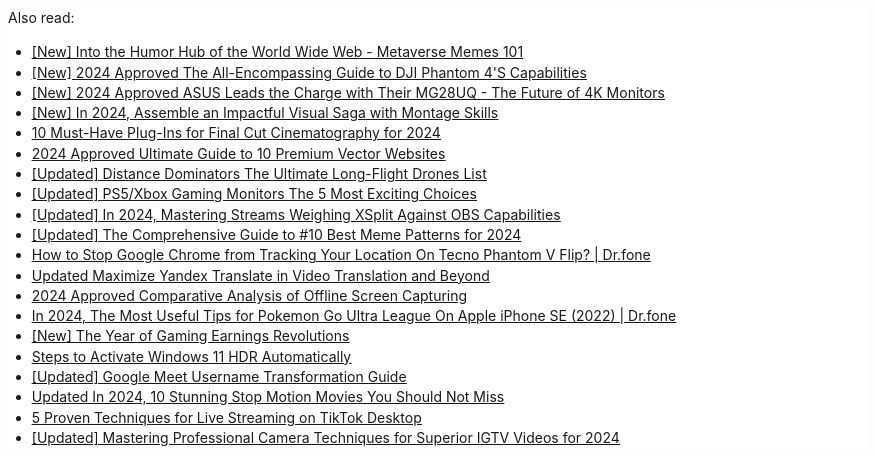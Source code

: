 

<ins class="adsbygoogle"
     style="display:block"
     data-ad-client="ca-pub-7571918770474297"
     data-ad-slot="8358498916"
     data-ad-format="auto"
     data-full-width-responsive="true"></ins>


<span class="atpl-alsoreadstyle">Also read:</span>
<div><ul>
<li><a href="https://article-helps.techidaily.com/new-into-the-humor-hub-of-the-world-wide-web-metaverse-memes-101/"><u>[New] Into the Humor Hub of the World Wide Web - Metaverse Memes 101</u></a></li>
<li><a href="https://article-helps.techidaily.com/new-2024-approved-the-all-encompassing-guide-to-dji-phantom-4s-capabilities/"><u>[New] 2024 Approved  The All-Encompassing Guide to DJI Phantom 4'S Capabilities</u></a></li>
<li><a href="https://article-helps.techidaily.com/new-2024-approved-asus-leads-the-charge-with-their-mg28uq-the-future-of-4k-monitors/"><u>[New] 2024 Approved  ASUS Leads the Charge with Their MG28UQ - The Future of 4K Monitors</u></a></li>
<li><a href="https://article-helps.techidaily.com/new-in-2024-assemble-an-impactful-visual-saga-with-montage-skills/"><u>[New] In 2024, Assemble an Impactful Visual Saga with Montage Skills</u></a></li>
<li><a href="https://article-helps.techidaily.com/10-must-have-plug-ins-for-final-cut-cinematography-for-2024/"><u>10 Must-Have Plug-Ins for Final Cut Cinematography for 2024</u></a></li>
<li><a href="https://article-helps.techidaily.com/2024-approved-ultimate-guide-to-10-premium-vector-websites/"><u>2024 Approved  Ultimate Guide to 10 Premium Vector Websites</u></a></li>
<li><a href="https://article-helps.techidaily.com/updated-distance-dominators-the-ultimate-long-flight-drones-list/"><u>[Updated] Distance Dominators  The Ultimate Long-Flight Drones List</u></a></li>
<li><a href="https://article-helps.techidaily.com/updated-ps5xbox-gaming-monitors-the-5-most-exciting-choices/"><u>[Updated] PS5/Xbox Gaming Monitors  The 5 Most Exciting Choices</u></a></li>
<li><a href="https://article-helps.techidaily.com/updated-in-2024-mastering-streams-weighing-xsplit-against-obs-capabilities/"><u>[Updated] In 2024, Mastering Streams  Weighing XSplit Against OBS Capabilities</u></a></li>
<li><a href="https://article-helps.techidaily.com/updated-the-comprehensive-guide-to-10-best-meme-patterns-for-2024/"><u>[Updated] The Comprehensive Guide to #10 Best Meme Patterns for 2024</u></a></li>
<li><a href="https://change-location.techidaily.com/how-to-stop-google-chrome-from-tracking-your-location-on-tecno-phantom-v-flip-drfone-by-drfone-virtual-android/"><u>How to Stop Google Chrome from Tracking Your Location On Tecno Phantom V Flip? | Dr.fone</u></a></li>
<li><a href="https://ai-voice-clone.techidaily.com/updated-maximize-yandex-translate-in-video-translation-and-beyond/"><u>Updated Maximize Yandex Translate in Video Translation and Beyond</u></a></li>
<li><a href="https://visual-screen-recording.techidaily.com/2024-approved-comparative-analysis-of-offline-screen-capturing/"><u>2024 Approved  Comparative Analysis of Offline Screen Capturing</u></a></li>
<li><a href="https://ios-pokemon-go.techidaily.com/in-2024-the-most-useful-tips-for-pokemon-go-ultra-league-on-apple-iphone-se-2022-drfone-by-drfone-virtual-ios/"><u>In 2024, The Most Useful Tips for Pokemon Go Ultra League On Apple iPhone SE (2022) | Dr.fone</u></a></li>
<li><a href="https://facebook-video-footage.techidaily.com/new-the-year-of-gaming-earnings-revolutions/"><u>[New] The Year of Gaming  Earnings Revolutions</u></a></li>
<li><a href="https://extra-information.techidaily.com/steps-to-activate-windows-11-hdr-automatically/"><u>Steps to Activate Windows 11 HDR Automatically</u></a></li>
<li><a href="https://screen-mirroring-recording.techidaily.com/updated-google-meet-username-transformation-guide/"><u>[Updated] Google Meet Username Transformation Guide</u></a></li>
<li><a href="https://animation-videos.techidaily.com/updated-in-2024-10-stunning-stop-motion-movies-you-should-not-miss/"><u>Updated In 2024, 10 Stunning Stop Motion Movies You Should Not Miss</u></a></li>
<li><a href="https://tiktok-videos.techidaily.com/5-proven-techniques-for-live-streaming-on-tiktok-desktop/"><u>5 Proven Techniques for Live Streaming on TikTok Desktop</u></a></li>
<li><a href="https://instagram-videos.techidaily.com/updated-mastering-professional-camera-techniques-for-superior-igtv-videos-for-2024/"><u>[Updated] Mastering Professional Camera Techniques for Superior IGTV Videos for 2024</u></a></li>
